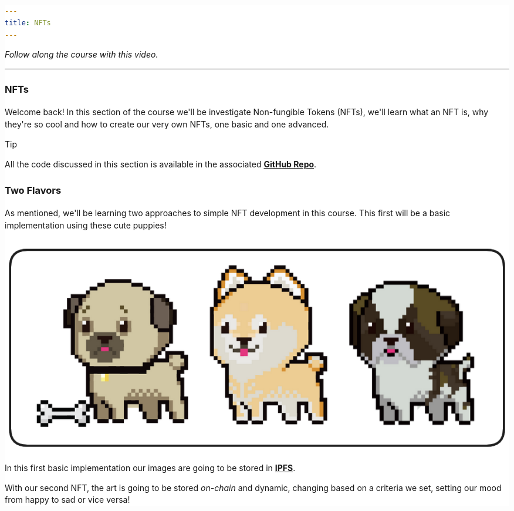 ```yaml
---
title: NFTs
---
```


_Follow along the course with this video._

---

### NFTs

Welcome back! In this section of the course we'll be investigate Non-fungible Tokens (NFTs), we'll learn what an NFT is, why they're so cool and how to create our very own NFTs, one basic and one advanced.

> [!TIP]
> All the code discussed in this section is available in the associated [**GitHub Repo**](https://github.com/Cyfrin/foundry-nft-f23).

### Two Flavors

As mentioned, we'll be learning two approaches to simple NFT development in this course. This first will be a basic implementation using these cute puppies!

<img src="../../../../static/foundry-nfts/1-nfts/nfts1.png" width="100%" height="auto">

In this first basic implementation our images are going to be stored in [**IPFS**](https://ipfs.tech/).

With our second NFT, the art is going to be stored _on-chain_ and dynamic, changing based on a criteria we set, setting our mood from happy to sad or vice versa!
